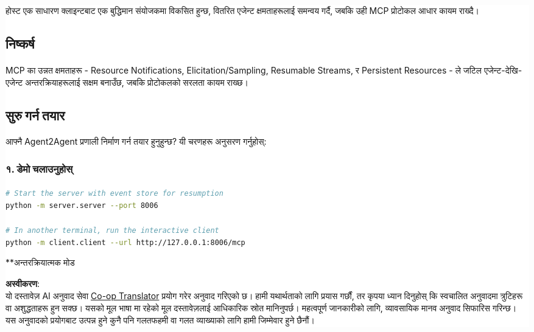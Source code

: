 होस्ट एक साधारण क्लाइन्टबाट एक बुद्धिमान संयोजकमा विकसित हुन्छ, वितरित एजेन्ट क्षमताहरूलाई समन्वय गर्दै, जबकि उही MCP प्रोटोकल आधार कायम राख्दै।

## निष्कर्ष

MCP का उन्नत क्षमताहरू - Resource Notifications, Elicitation/Sampling, Resumable Streams, र Persistent Resources - ले जटिल एजेन्ट-देखि-एजेन्ट अन्तरक्रियाहरूलाई सक्षम बनाउँछ, जबकि प्रोटोकलको सरलता कायम राख्छ।

## सुरु गर्न तयार

आफ्नै Agent2Agent प्रणाली निर्माण गर्न तयार हुनुहुन्छ? यी चरणहरू अनुसरण गर्नुहोस्:

### १. डेमो चलाउनुहोस्

```bash
# Start the server with event store for resumption
python -m server.server --port 8006

# In another terminal, run the interactive client
python -m client.client --url http://127.0.0.1:8006/mcp
```

**अन्तरक्रियात्मक मोड

**अस्वीकरण**:  
यो दस्तावेज़ AI अनुवाद सेवा [Co-op Translator](https://github.com/Azure/co-op-translator) प्रयोग गरेर अनुवाद गरिएको छ। हामी यथार्थताको लागि प्रयास गर्छौं, तर कृपया ध्यान दिनुहोस् कि स्वचालित अनुवादमा त्रुटिहरू वा अशुद्धताहरू हुन सक्छ। यसको मूल भाषा मा रहेको मूल दस्तावेज़लाई आधिकारिक स्रोत मानिनुपर्छ। महत्वपूर्ण जानकारीको लागि, व्यावसायिक मानव अनुवाद सिफारिस गरिन्छ। यस अनुवादको प्रयोगबाट उत्पन्न हुने कुनै पनि गलतफहमी वा गलत व्याख्याको लागि हामी जिम्मेवार हुने छैनौं।